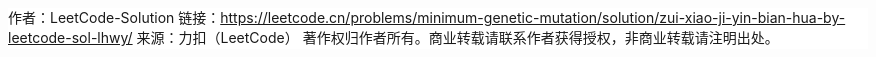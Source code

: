 作者：LeetCode-Solution
链接：https://leetcode.cn/problems/minimum-genetic-mutation/solution/zui-xiao-ji-yin-bian-hua-by-leetcode-sol-lhwy/
来源：力扣（LeetCode）
著作权归作者所有。商业转载请联系作者获得授权，非商业转载请注明出处。